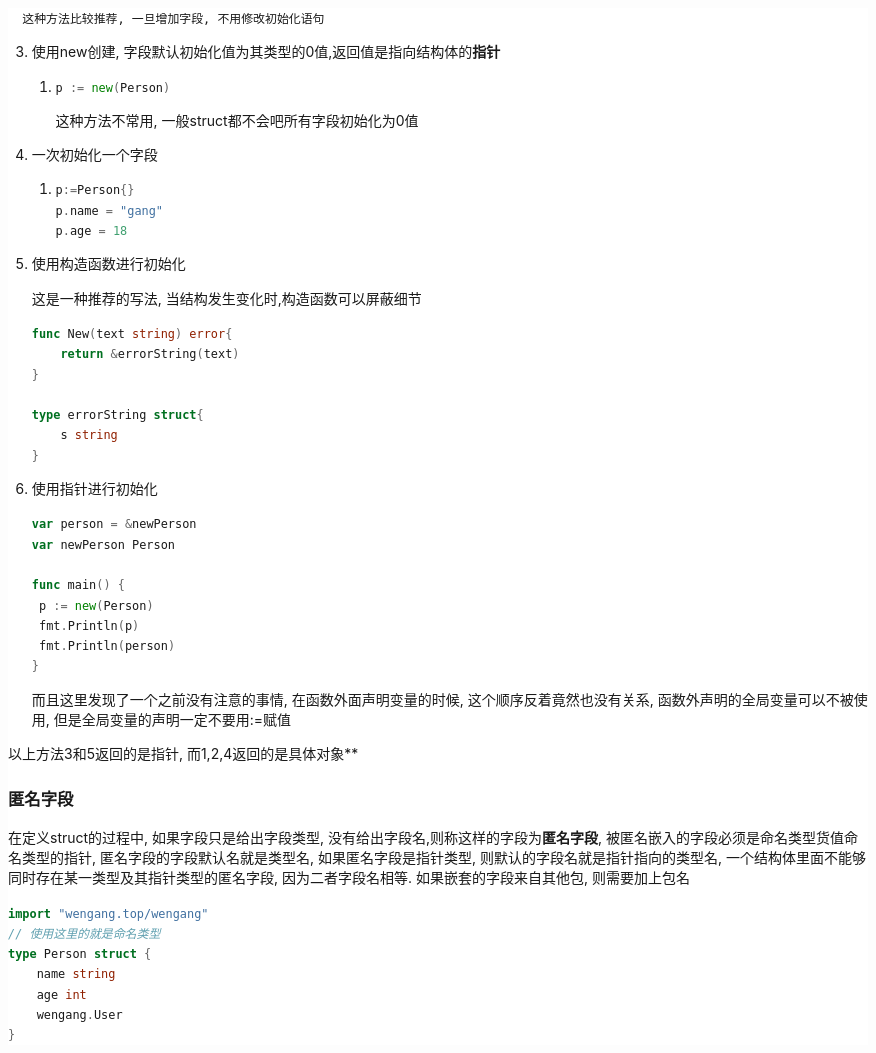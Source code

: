       这种方法比较推荐, 一旦增加字段, 不用修改初始化语句

3. 使用new创建, 字段默认初始化值为其类型的0值,返回值是指向结构体的**指针**

   1. ```go
      p := new(Person)
      ```

      这种方法不常用, 一般struct都不会吧所有字段初始化为0值

4. 一次初始化一个字段

   1. ```go
      p:=Person{}
      p.name = "gang"
      p.age = 18
      ```

5. 使用构造函数进行初始化

   这是一种推荐的写法, 当结构发生变化时,构造函数可以屏蔽细节

   ```go
   func New(text string) error{
       return &errorString(text)
   }
   
   type errorString struct{
       s string
   }
   ```


6. 使用指针进行初始化

   ```go
   var person = &newPerson
   var newPerson Person
   
   func main() {
   	p := new(Person)
   	fmt.Println(p)
   	fmt.Println(person)
   }
   ```

   而且这里发现了一个之前没有注意的事情, 在函数外面声明变量的时候, 这个顺序反着竟然也没有关系, 函数外声明的全局变量可以不被使用, 但是全局变量的声明一定不要用:=赋值

以上方法3和5返回的是指针, 而1,2,4返回的是具体对象**

### 匿名字段

在定义struct的过程中, 如果字段只是给出字段类型, 没有给出字段名,则称这样的字段为**匿名字段**, 被匿名嵌入的字段必须是命名类型货值命名类型的指针, 匿名字段的字段默认名就是类型名, 如果匿名字段是指针类型, 则默认的字段名就是指针指向的类型名, 一个结构体里面不能够同时存在某一类型及其指针类型的匿名字段, 因为二者字段名相等. 如果嵌套的字段来自其他包, 则需要加上包名

```go
import "wengang.top/wengang"
// 使用这里的就是命名类型
type Person struct {
	name string
	age int
	wengang.User
}
```
